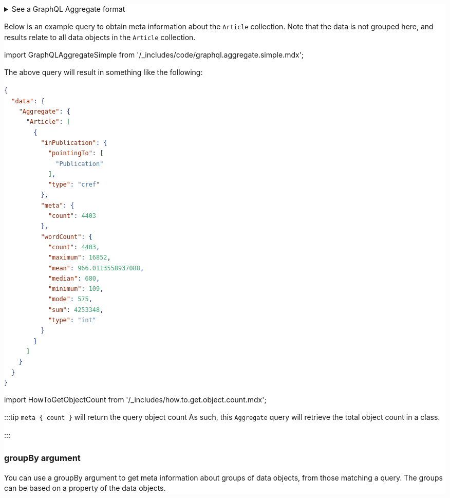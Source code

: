 
<details><summary>See a GraphQL Aggregate format</summary></details>

Below is an example query to obtain meta information about the `Article` collection. Note that the data is not grouped here, and results relate to all data objects in the `Article` collection.

import GraphQLAggregateSimple from '/_includes/code/graphql.aggregate.simple.mdx';

<GraphQLAggregateSimple/>

The above query will result in something like the following:

```json
{
  "data": {
    "Aggregate": {
      "Article": [
        {
          "inPublication": {
            "pointingTo": [
              "Publication"
            ],
            "type": "cref"
          },
          "meta": {
            "count": 4403
          },
          "wordCount": {
            "count": 4403,
            "maximum": 16852,
            "mean": 966.0113558937088,
            "median": 680,
            "minimum": 109,
            "mode": 575,
            "sum": 4253348,
            "type": "int"
          }
        }
      ]
    }
  }
}
```

import HowToGetObjectCount from '/_includes/how.to.get.object.count.mdx';

:::tip `meta { count }` will return the query object count
As such, this `Aggregate` query will retrieve the total object count in a class.

<HowToGetObjectCount/>
:::

### groupBy argument

You can use a groupBy argument to get meta information about groups of data objects, from those matching a query. The groups can be based on a property of the data objects.
